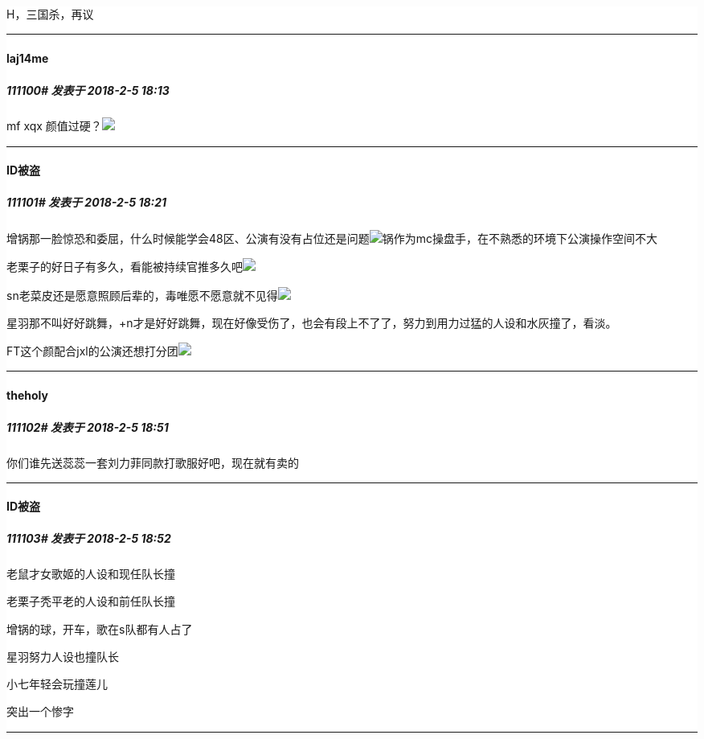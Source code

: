 
H，三国杀，再议


-----

####  laj14me  
##### 111100#       发表于 2018-2-5 18:13


mf xqx 颜值过硬？<img src="https://static.saraba1st.com/image/smiley/face2017/001.png" referrerpolicy="no-referrer">


-----

####  ID被盗  
##### 111101#       发表于 2018-2-5 18:21


增锅那一脸惊恐和委屈，什么时候能学会48区、公演有没有占位还是问题<img src="https://static.saraba1st.com/image/smiley/face2017/067.png" referrerpolicy="no-referrer">锅作为mc操盘手，在不熟悉的环境下公演操作空间不大

老栗子的好日子有多久，看能被持续官推多久吧<img src="https://static.saraba1st.com/image/smiley/face2017/067.png" referrerpolicy="no-referrer">

sn老菜皮还是愿意照顾后辈的，毒唯愿不愿意就不见得<img src="https://static.saraba1st.com/image/smiley/face2017/049.png" referrerpolicy="no-referrer">

星羽那不叫好好跳舞，+n才是好好跳舞，现在好像受伤了，也会有段上不了了，努力到用力过猛的人设和水灰撞了，看淡。

FT这个颜配合jxl的公演还想打分团<img src="https://static.saraba1st.com/image/smiley/face2017/037.png" referrerpolicy="no-referrer">


-----

####  theholy  
##### 111102#       发表于 2018-2-5 18:51


你们谁先送蕊蕊一套刘力菲同款打歌服好吧，现在就有卖的


-----

####  ID被盗  
##### 111103#       发表于 2018-2-5 18:52


老鼠才女歌姬的人设和现任队长撞

老栗子秃平老的人设和前任队长撞

增锅的球，开车，歌在s队都有人占了

星羽努力人设也撞队长

小七年轻会玩撞莲儿

突出一个惨字


-----

